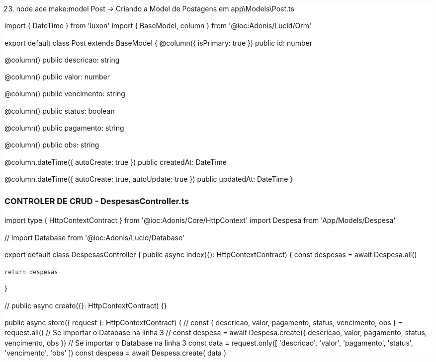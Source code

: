 
23. node ace make:model Post -> Criando a Model de Postagens em app\Models\Post.ts

import { DateTime } from 'luxon'
import { BaseModel, column } from '@ioc:Adonis/Lucid/Orm'

export default class Post extends BaseModel {
  @column({ isPrimary: true })
  public id: number

  @column()
    public descricao: string

  @column()
    public valor: number

  @column()
    public vencimento: string

  @column()
    public status: boolean
  
  @column()
    public pagamento: string
  
  @column()
    public obs: string
  

  @column.dateTime({ autoCreate: true })
  public createdAt: DateTime

  @column.dateTime({ autoCreate: true, autoUpdate: true })
  public updatedAt: DateTime
}


### CONTROLER DE CRUD  - DespesasController.ts

import type { HttpContextContract } from '@ioc:Adonis/Core/HttpContext'
import Despesa from 'App/Models/Despesa'

// import Database from '@ioc:Adonis/Lucid/Database'

export default class DespesasController {
  public async index({}: HttpContextContract) {
    const despesas = await Despesa.all()

    return despesas
  }

  // public async create({}: HttpContextContract) {}

  public async store({ request }: HttpContextContract) {
    // const { descricao, valor, pagamento, status, vencimento, obs } = request.all()  // Se importar o Database na linha 3
    // const despesa = await Despesa.create({ descricao, valor, pagamento, status, vencimento, obs })  // Se importar o Database na linha 3
    const data = request.only([ 'descricao', 'valor', 'pagamento', 'status', 'vencimento', 'obs'  ])
    const despesa = await Despesa.create( data )
